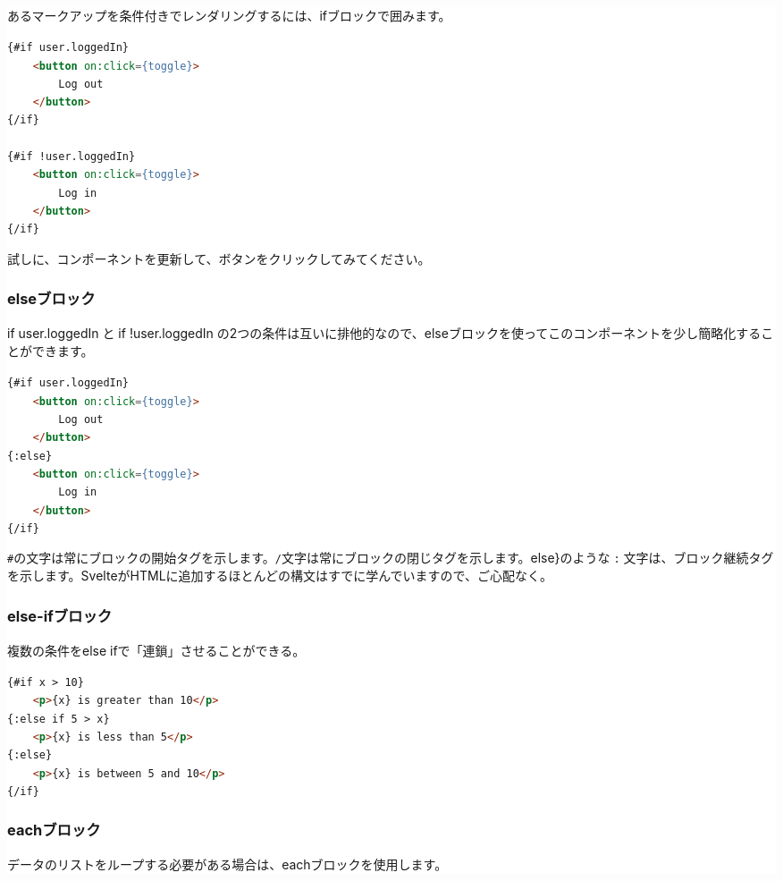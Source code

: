 あるマークアップを条件付きでレンダリングするには、ifブロックで囲みます。

```html
{#if user.loggedIn}
	<button on:click={toggle}>
		Log out
	</button>
{/if}

{#if !user.loggedIn}
	<button on:click={toggle}>
		Log in
	</button>
{/if}
```

試しに、コンポーネントを更新して、ボタンをクリックしてみてください。


### elseブロック

if user.loggedIn と if !user.loggedIn の2つの条件は互いに排他的なので、elseブロックを使ってこのコンポーネントを少し簡略化することができます。

```html
{#if user.loggedIn}
	<button on:click={toggle}>
		Log out
	</button>
{:else}
	<button on:click={toggle}>
		Log in
	</button>
{/if}
```

`#`の文字は常にブロックの開始タグを示します。`/`文字は常にブロックの閉じタグを示します。else}のような `:` 文字は、ブロック継続タグを示します。SvelteがHTMLに追加するほとんどの構文はすでに学んでいますので、ご心配なく。


### else-ifブロック

複数の条件をelse ifで「連鎖」させることができる。

```html
{#if x > 10}
	<p>{x} is greater than 10</p>
{:else if 5 > x}
	<p>{x} is less than 5</p>
{:else}
	<p>{x} is between 5 and 10</p>
{/if}
```

### eachブロック

データのリストをループする必要がある場合は、eachブロックを使用します。

